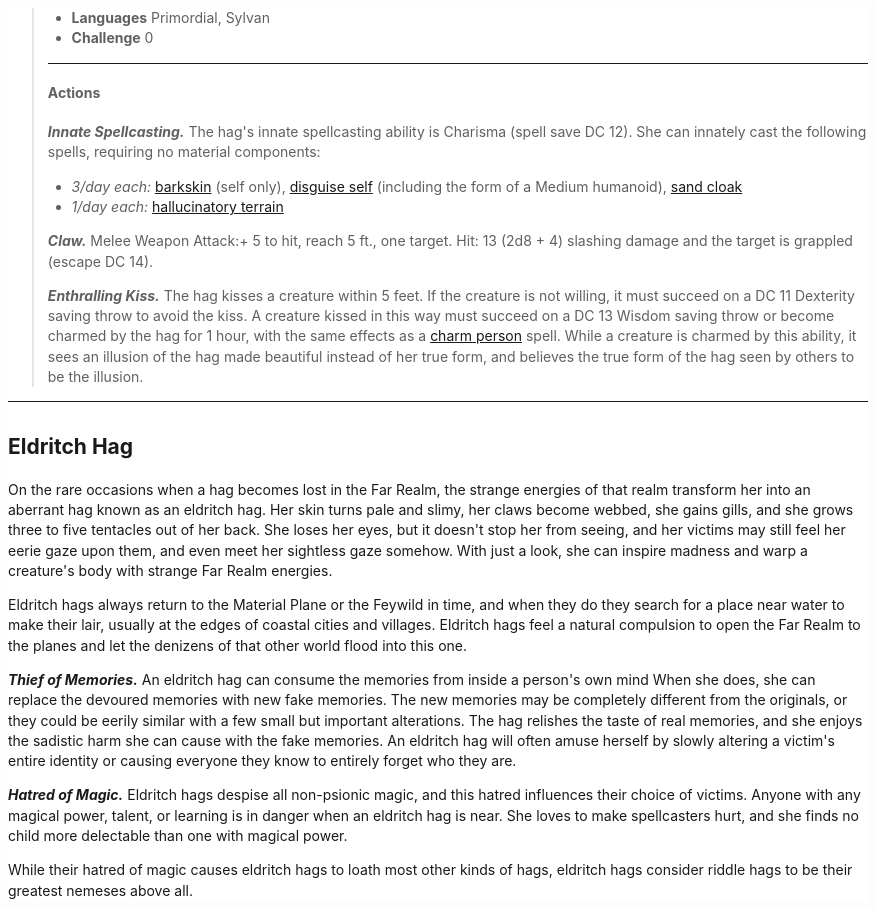 >- **Languages** Primordial, Sylvan
>- **Challenge** 0
>___
>#### Actions
>***Innate Spellcasting.*** The hag's innate spellcasting ability is Charisma (spell save DC 12). She can innately cast the following spells, requiring no material components:
>
>* *3/day each:* [barkskin](../Magic/Spells/barkskin.md) (self only), [disguise self](../Magic/Spells/disguise-self.md) (including the form of a Medium humanoid), [sand cloak](../Magic/Spells/sand-cloak.md)
>* *1/day each:* [hallucinatory terrain](../Magic/Spells/hallucinatory-terrain.md)
>
>***Claw.*** Melee Weapon Attack:+ 5 to hit, reach 5 ft., one target. Hit: 13 (2d8 + 4) slashing damage and the target is grappled (escape DC 14).
>
>***Enthralling Kiss.*** The hag kisses a creature within 5 feet. If the creature is not willing, it must succeed on a DC 11 Dexterity saving throw to avoid the kiss. A creature kissed in this way must succeed on a DC 13 Wisdom saving throw or become charmed by the hag for 1 hour, with the same effects as a [charm person](../Magic/Spells/charm-person.md) spell. While a creature is charmed by this ability, it sees an illusion of the hag made beautiful instead of her true form, and believes the true form of the hag seen by others to be the illusion.
>

---

## Eldritch Hag
On the rare occasions when a hag becomes lost in the Far Realm, the strange energies of that realm transform her into an aberrant hag known as an eldritch hag. Her skin turns pale and slimy, her claws become webbed, she gains gills, and she grows three to five tentacles out of her back. She loses her eyes, but it doesn't stop her from seeing, and her victims may still feel her eerie gaze upon them, and even meet her sightless gaze somehow. With just a look, she can inspire madness and warp a creature's body with strange Far Realm energies.

Eldritch hags always return to the Material Plane or the Feywild in time, and when they do they search for a place near water to make their lair, usually at the edges of coastal cities and villages. Eldritch hags feel a natural compulsion to open the Far Realm to the planes and let the denizens of that other world flood into this one. 

***Thief of Memories.*** An eldritch hag can consume the memories from inside a person's own mind When she does, she can replace the devoured memories with new fake memories. The new memories may be completely different from the originals, or they could be eerily similar with a few small but important alterations. The hag relishes the taste of real memories, and she enjoys the sadistic harm she can cause with the fake memories. An eldritch hag will often amuse herself by slowly altering a victim's entire identity or causing everyone they know to entirely forget who they are.

***Hatred of Magic.*** Eldritch hags despise all non-psionic magic, and this hatred influences their choice of victims. Anyone with any magical power, talent, or learning is in danger when an eldritch hag is near. She loves to make spellcasters hurt, and she finds no child more delectable than one with magical power.

While their hatred of magic causes eldritch hags to loath most other kinds of hags, eldritch hags consider riddle hags to be their greatest nemeses above all. 
